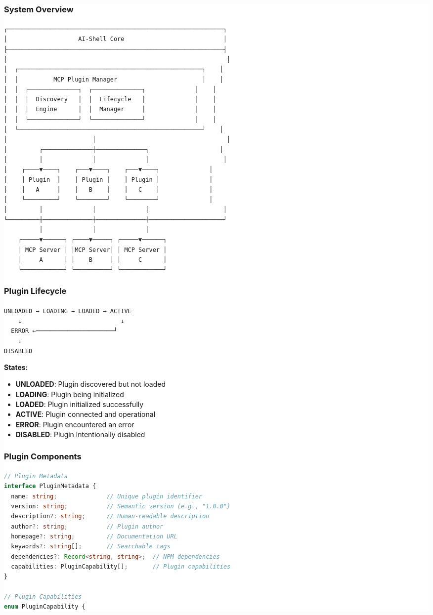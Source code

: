### System Overview

```
┌─────────────────────────────────────────────────────────────┐
│                    AI-Shell Core                            │
├─────────────────────────────────────────────────────────────┤
│                                                              │
│  ┌────────────────────────────────────────────────────┐    │
│  │          MCP Plugin Manager                        │    │
│  │  ┌──────────────┐  ┌──────────────┐              │    │
│  │  │  Discovery   │  │  Lifecycle   │              │    │
│  │  │  Engine      │  │  Manager     │              │    │
│  │  └──────────────┘  └──────────────┘              │    │
│  └────────────────────────────────────────────────────┘    │
│                        │                                     │
│         ┌──────────────┼──────────────┐                    │
│         │              │              │                     │
│    ┌────▼────┐    ┌───▼────┐    ┌───▼────┐              │
│    │ Plugin  │    │ Plugin │    │ Plugin │              │
│    │   A     │    │   B    │    │   C    │              │
│    └─────────┘    └────────┘    └────────┘              │
│         │              │              │                     │
└─────────┼──────────────┼──────────────┼─────────────────────┘
          │              │              │
    ┌─────▼──────┐ ┌────▼─────┐ ┌─────▼──────┐
    │ MCP Server │ │MCP Server│ │ MCP Server │
    │     A      │ │    B     │ │     C      │
    └────────────┘ └──────────┘ └────────────┘
```

### Plugin Lifecycle

```
UNLOADED → LOADING → LOADED → ACTIVE
    ↓                            ↓
  ERROR ←──────────────────────┘
    ↓
DISABLED
```

**States:**

- **UNLOADED**: Plugin discovered but not loaded
- **LOADING**: Plugin being initialized
- **LOADED**: Plugin initialized successfully
- **ACTIVE**: Plugin connected and operational
- **ERROR**: Plugin encountered an error
- **DISABLED**: Plugin intentionally disabled

### Plugin Components

```typescript
// Plugin Metadata
interface PluginMetadata {
  name: string;              // Unique plugin identifier
  version: string;           // Semantic version (e.g., "1.0.0")
  description?: string;      // Human-readable description
  author?: string;           // Plugin author
  homepage?: string;         // Documentation URL
  keywords?: string[];       // Searchable tags
  dependencies?: Record<string, string>;  // NPM dependencies
  capabilities: PluginCapability[];       // Plugin capabilities
}

// Plugin Capabilities
enum PluginCapability {
```